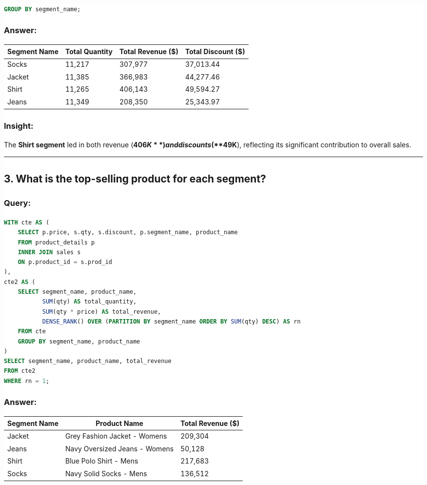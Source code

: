 ```sql
GROUP BY segment_name;
```
### Answer:
| Segment Name | Total Quantity | Total Revenue ($) | Total Discount ($) |
|--------------|----------------|--------------------|---------------------|
| Socks        | 11,217         | 307,977           | 37,013.44          |
| Jacket       | 11,385         | 366,983           | 44,277.46          |
| Shirt        | 11,265         | 406,143           | 49,594.27          |
| Jeans        | 11,349         | 208,350           | 25,343.97          |

### Insight:
The **Shirt segment** led in both revenue (**$406K**) and discounts (**$49K**), reflecting its significant contribution to overall sales. 

---

## 3. What is the top-selling product for each segment?
### Query:
```sql
WITH cte AS (
    SELECT p.price, s.qty, s.discount, p.segment_name, product_name
    FROM product_details p
    INNER JOIN sales s 
    ON p.product_id = s.prod_id
),
cte2 AS (
    SELECT segment_name, product_name,
           SUM(qty) AS total_quantity,
           SUM(qty * price) AS total_revenue,
           DENSE_RANK() OVER (PARTITION BY segment_name ORDER BY SUM(qty) DESC) AS rn
    FROM cte
    GROUP BY segment_name, product_name
)
SELECT segment_name, product_name, total_revenue 
FROM cte2
WHERE rn = 1;
```
### Answer:
| Segment Name | Product Name                 | Total Revenue ($) |
|--------------|------------------------------|--------------------|
| Jacket       | Grey Fashion Jacket - Womens | 209,304           |
| Jeans        | Navy Oversized Jeans - Womens| 50,128            |
| Shirt        | Blue Polo Shirt - Mens       | 217,683           |
| Socks        | Navy Solid Socks - Mens      | 136,512           |
